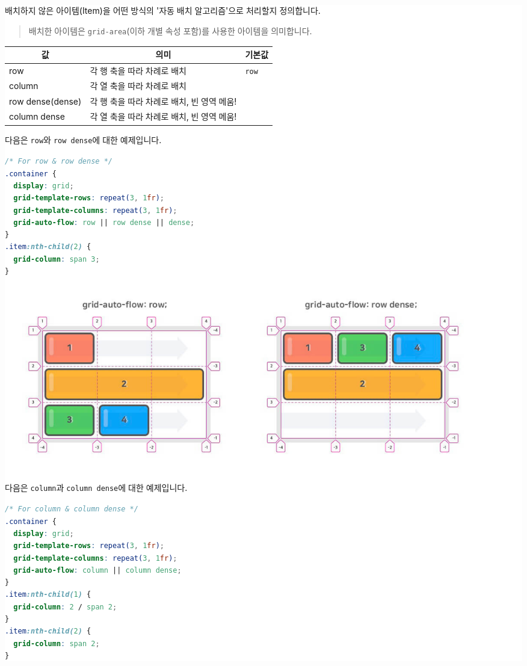 배치하지 않은 아이템(Item)을 어떤 방식의 '자동 배치 알고리즘'으로 처리할지 정의합니다.

> 배치한 아이템은 `grid-area`(이하 개별 속성 포함)를 사용한 아이템을 의미합니다.

값 | 의미 | 기본값
--|--|--
row | 각 행 축을 따라 차례로 배치 | `row`
column | 각 열 축을 따라 차례로 배치 |
row dense(dense) | 각 행 축을 따라 차례로 배치, 빈 영역 메움! |
column dense | 각 열 축을 따라 차례로 배치, 빈 영역 메움! |

다음은 `row`와 `row dense`에 대한 예제입니다.

```css
/* For row & row dense */
.container {
  display: grid;
  grid-template-rows: repeat(3, 1fr);
  grid-template-columns: repeat(3, 1fr);
  grid-auto-flow: row || row dense || dense;
}
.item:nth-child(2) {
  grid-column: span 3;
}
```

![CSS Grid](./assets/grid-auto-flow-1.jpg)

다음은 `column`과 `column dense`에 대한 예제입니다.

```css
/* For column & column dense */
.container {
  display: grid;
  grid-template-rows: repeat(3, 1fr);
  grid-template-columns: repeat(3, 1fr);
  grid-auto-flow: column || column dense;
}
.item:nth-child(1) {
  grid-column: 2 / span 2;
}
.item:nth-child(2) {
  grid-column: span 2;
}
```
